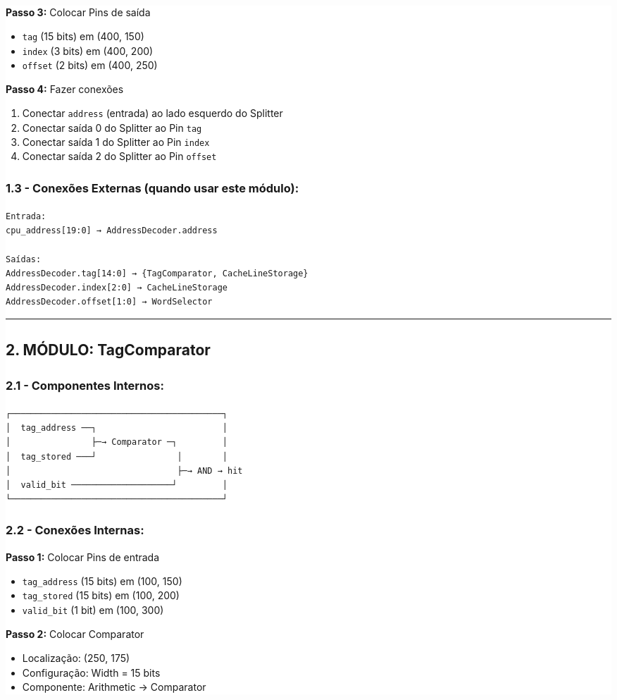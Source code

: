 **Passo 3:** Colocar Pins de saída

- `tag` (15 bits) em (400, 150)
- `index` (3 bits) em (400, 200)
- `offset` (2 bits) em (400, 250)

**Passo 4:** Fazer conexões

1. Conectar `address` (entrada) ao lado esquerdo do Splitter
2. Conectar saída 0 do Splitter ao Pin `tag`
3. Conectar saída 1 do Splitter ao Pin `index`
4. Conectar saída 2 do Splitter ao Pin `offset`

### **1.3 - Conexões Externas (quando usar este módulo):**

```
Entrada:
cpu_address[19:0] → AddressDecoder.address

Saídas:
AddressDecoder.tag[14:0] → {TagComparator, CacheLineStorage}
AddressDecoder.index[2:0] → CacheLineStorage
AddressDecoder.offset[1:0] → WordSelector
```

---

## **2. MÓDULO: TagComparator**

### **2.1 - Componentes Internos:**

```
┌──────────────────────────────────────────┐
│  tag_address ──┐                         │
│                ├─→ Comparator ─┐         │
│  tag_stored ───┘                │        │
│                                 ├─→ AND → hit
│  valid_bit ────────────────────┘         │
└──────────────────────────────────────────┘
```

### **2.2 - Conexões Internas:**

**Passo 1:** Colocar Pins de entrada

- `tag_address` (15 bits) em (100, 150)
- `tag_stored` (15 bits) em (100, 200)
- `valid_bit` (1 bit) em (100, 300)

**Passo 2:** Colocar Comparator

- Localização: (250, 175)
- Configuração: Width = 15 bits
- Componente: Arithmetic → Comparator
